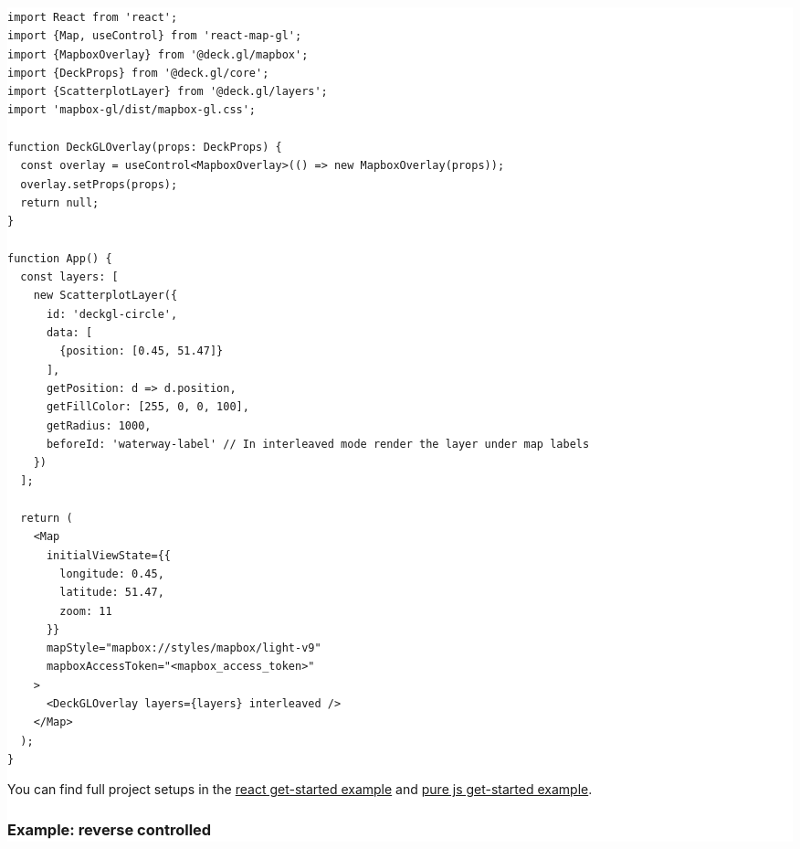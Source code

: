 ```tsx
import React from 'react';
import {Map, useControl} from 'react-map-gl';
import {MapboxOverlay} from '@deck.gl/mapbox';
import {DeckProps} from '@deck.gl/core';
import {ScatterplotLayer} from '@deck.gl/layers';
import 'mapbox-gl/dist/mapbox-gl.css';

function DeckGLOverlay(props: DeckProps) {
  const overlay = useControl<MapboxOverlay>(() => new MapboxOverlay(props));
  overlay.setProps(props);
  return null;
}

function App() {
  const layers: [
    new ScatterplotLayer({
      id: 'deckgl-circle',
      data: [
        {position: [0.45, 51.47]}
      ],
      getPosition: d => d.position,
      getFillColor: [255, 0, 0, 100],
      getRadius: 1000,
      beforeId: 'waterway-label' // In interleaved mode render the layer under map labels
    })
  ];

  return (
    <Map
      initialViewState={{
        longitude: 0.45,
        latitude: 51.47,
        zoom: 11
      }}
      mapStyle="mapbox://styles/mapbox/light-v9"
      mapboxAccessToken="<mapbox_access_token>"
    >
      <DeckGLOverlay layers={layers} interleaved />
    </Map>
  );
}
```

  </TabItem>
</Tabs>


You can find full project setups in the [react get-started example](https://github.com/visgl/deck.gl/tree/9.1-release/examples/get-started/react/mapbox/) and [pure js get-started example](https://github.com/visgl/deck.gl/tree/9.1-release/examples/get-started/pure-js/mapbox/).


### Example: reverse controlled
